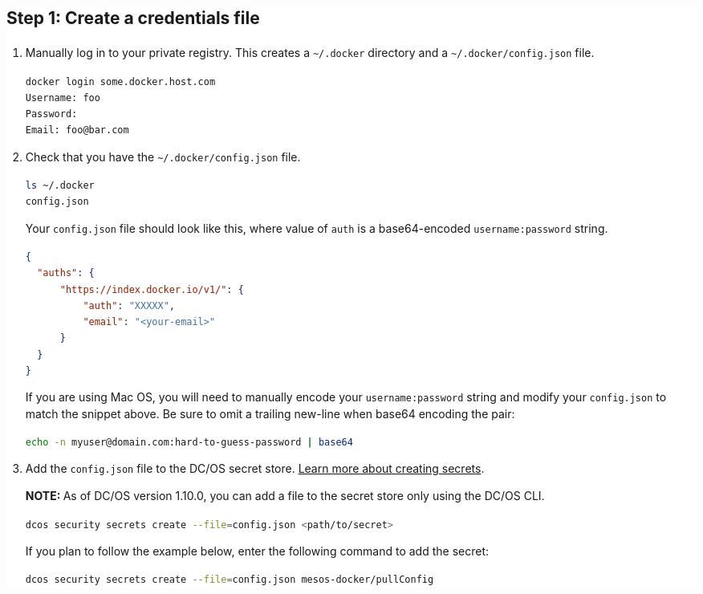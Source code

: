 ## Step 1: Create a credentials file

1.  Manually log in to your private registry. This creates a `~/.docker` directory and a `~/.docker/config.json` file.

    ```bash
    docker login some.docker.host.com
    Username: foo
    Password:
    Email: foo@bar.com
    ```

1.  Check that you have the `~/.docker/config.json` file.

    ```bash
    ls ~/.docker
    config.json
    ```

    Your `config.json` file should look like this, where value of `auth` is a base64-encoded `username:password` string.

    ```json
    {
      "auths": {
          "https://index.docker.io/v1/": {
              "auth": "XXXXX",
              "email": "<your-email>"
          }
      }
    }
    ```

    If you are using Mac OS, you will need to manually encode your `username:password` string and modify your `config.json` to match the snippet above. Be sure to omit a trailing new-line when base64 encoding the pair:

    ```bash
    echo -n myuser@domain.com:hard-to-guess-password | base64
    ```

1. Add the `config.json` file to the DC/OS secret store. [Learn more about creating secrets](/mesosphere/dcos/1.14/security/ent/secrets/create-secrets/).

   <p class="message--note"><strong>NOTE: </strong>As of DC/OS version 1.10.0, you can add a file to the secret store only using the DC/OS CLI.</p>

   ```bash
   dcos security secrets create --file=config.json <path/to/secret>
   ```

   If you plan to follow the example below, enter the following command to add the secret:

   ```bash
   dcos security secrets create --file=config.json mesos-docker/pullConfig
   ```
